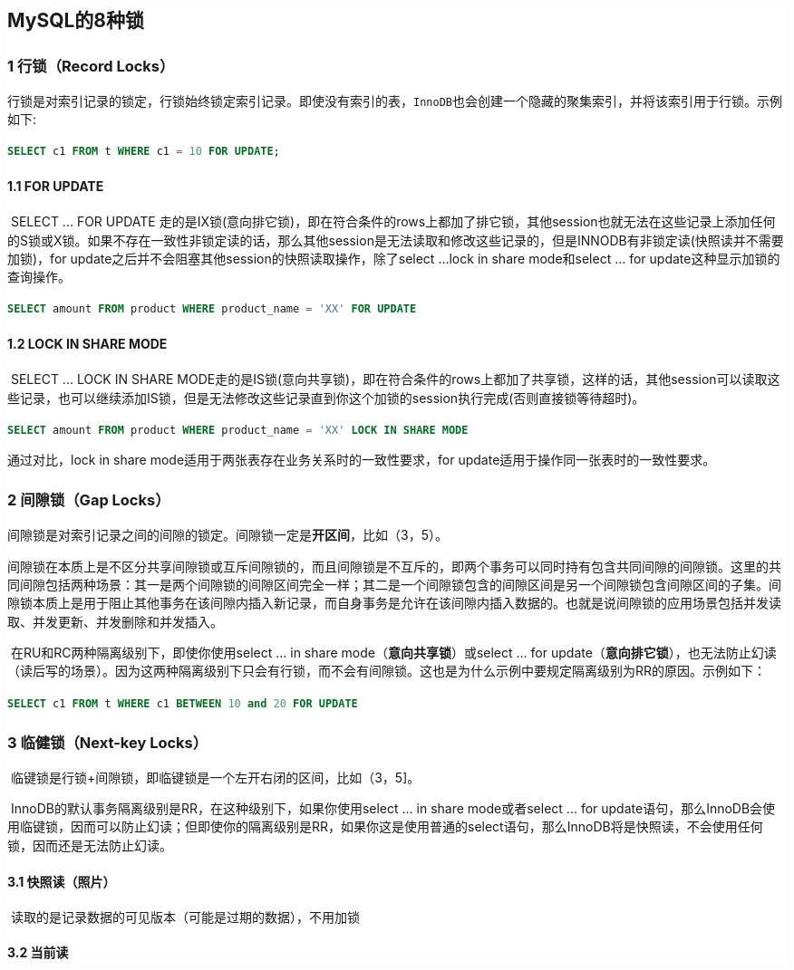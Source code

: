 ## MySQL的8种锁

### 1 行锁（Record Locks）

​	 行锁是对索引记录的锁定，行锁始终锁定索引记录。即使没有索引的表，`InnoDB`也会创建一个隐藏的聚集索引，并将该索引用于行锁。示例如下:

```sql
SELECT c1 FROM t WHERE c1 = 10 FOR UPDATE; 
```

#### 1.1 FOR UPDATE

​		SELECT ... FOR UPDATE 走的是IX锁(意向排它锁)，即在符合条件的rows上都加了排它锁，其他session也就无法在这些记录上添加任何的S锁或X锁。如果不存在一致性非锁定读的话，那么其他session是无法读取和修改这些记录的，但是INNODB有非锁定读(快照读并不需要加锁)，for update之后并不会阻塞其他session的快照读取操作，除了select ...lock in share mode和select ... for update这种显示加锁的查询操作。

```SQL
SELECT amount FROM product WHERE product_name = 'XX' FOR UPDATE
```

#### 1.2 LOCK IN SHARE MODE

​		SELECT ... LOCK IN SHARE MODE走的是IS锁(意向共享锁)，即在符合条件的rows上都加了共享锁，这样的话，其他session可以读取这些记录，也可以继续添加IS锁，但是无法修改这些记录直到你这个加锁的session执行完成(否则直接锁等待超时)。

```SQL
SELECT amount FROM product WHERE product_name = 'XX' LOCK IN SHARE MODE
```

通过对比，lock in share mode适用于两张表存在业务关系时的一致性要求，for  update适用于操作同一张表时的一致性要求。

### 2 间隙锁（Gap Locks）

​	间隙锁是对索引记录之间的间隙的锁定。间隙锁一定是**开区间**，比如（3，5）。

​	间隙锁在本质上是不区分共享间隙锁或互斥间隙锁的，而且间隙锁是不互斥的，即两个事务可以同时持有包含共同间隙的间隙锁。这里的共同间隙包括两种场景：其一是两个间隙锁的间隙区间完全一样；其二是一个间隙锁包含的间隙区间是另一个间隙锁包含间隙区间的子集。间隙锁本质上是用于阻止其他事务在该间隙内插入新记录，而自身事务是允许在该间隙内插入数据的。也就是说间隙锁的应用场景包括并发读取、并发更新、并发删除和并发插入。

​	在RU和RC两种隔离级别下，即使你使用select ... in share mode（**意向共享锁**）或select ... for update（**意向排它锁**），也无法防止幻读（读后写的场景）。因为这两种隔离级别下只会有行锁，而不会有间隙锁。这也是为什么示例中要规定隔离级别为RR的原因。示例如下：

```sql
SELECT c1 FROM t WHERE c1 BETWEEN 10 and 20 FOR UPDATE
```

### 3 临健锁（Next-key Locks）

​	临键锁是行锁+间隙锁，即临键锁是一个左开右闭的区间，比如（3，5]。

​	InnoDB的默认事务隔离级别是RR，在这种级别下，如果你使用select ... in share mode或者select ... for update语句，那么InnoDB会使用临键锁，因而可以防止幻读；但即使你的隔离级别是RR，如果你这是使用普通的select语句，那么InnoDB将是快照读，不会使用任何锁，因而还是无法防止幻读。

#### 3.1 快照读（照片）

​	读取的是记录数据的可见版本（可能是过期的数据），不用加锁

#### 3.2 当前读
